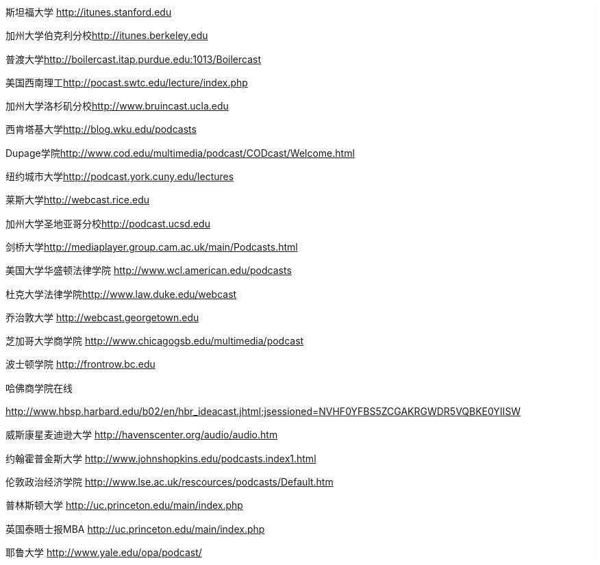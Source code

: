 斯坦福大学 <a href="http://itunes.stanford.edu/">http://itunes.stanford.edu</a>

加州大学伯克利分校<a href="http://itunes.berkeley.edu/">http://itunes.berkeley.edu</a>

普渡大学<a href="http://boilercast.itap.purdue.edu:1013/Boilercast">http://boilercast.itap.purdue.edu:1013/Boilercast</a>

美国西南理工<a href="http://pocast.swtc.edu/lecture/index.php">http://pocast.swtc.edu/lecture/index.php</a>

加州大学洛杉矶分校<a href="http://www.bruincast.ucla.edu/">http://www.bruincast.ucla.edu</a>

西肯塔基大学<a href="http://blog.wku.edu/podcasts">http://blog.wku.edu/podcasts</a>

Dupage学院<a href="http://www.cod.edu/multimedia/podcast/CODcast/Welcome.html">http://www.cod.edu/multimedia/podcast/CODcast/Welcome.html</a>

纽约城市大学<a href="http://podcast.york.cuny.edu/lectures">http://podcast.york.cuny.edu/lectures</a>

莱斯大学<a href="http://webcast.rice.edu/">http://webcast.rice.edu</a>

加州大学圣地亚哥分校<a href="http://podcast.ucsd.edu/">http://podcast.ucsd.edu</a>

剑桥大学<a href="http://mediaplayer.group.cam.ac.uk/main/Podcasts.html">http://mediaplayer.group.cam.ac.uk/main/Podcasts.html</a>

美国大学华盛顿法律学院 <a href="http://www.wcl.american.edu/podcasts">http://www.wcl.american.edu/podcasts</a>

杜克大学法律学院<a href="http://www.law.duke.edu/webcast">http://www.law.duke.edu/webcast</a>

乔治敦大学 <a href="http://webcast.georgetown.edu/">http://webcast.georgetown.edu</a>

芝加哥大学商学院 <a href="http://www.chicagogsb.edu/multimedia/podcast">http://www.chicagogsb.edu/multimedia/podcast</a>

波士顿学院 <a href="http://frontrow.bc.edu/">http://frontrow.bc.edu</a>

哈佛商学院在线

<a href="http://www.hbsp.harbard.edu/b02/en/hbr_ideacast.jhtml;jsessioned=NVHF0YFBS5ZCGAKRGWDR5VQBKE0YIISW">http://www.hbsp.harbard.edu/b02/en/hbr_ideacast.jhtml;jsessioned=NVHF0YFBS5ZCGAKRGWDR5VQBKE0YIISW</a>

威斯康星麦迪逊大学 <a href="http://havenscenter.org/audio/audio.htm">http://havenscenter.org/audio/audio.htm</a>

约翰霍普金斯大学 <a href="http://www.johnshopkins.edu/podcasts.index1.html">http://www.johnshopkins.edu/podcasts.index1.html</a>

伦敦政治经济学院 <a href="http://www.lse.ac.uk/rescources/podcasts/Default.htm">http://www.lse.ac.uk/rescources/podcasts/Default.htm</a>

普林斯顿大学 <a href="http://uc.princeton.edu/main/index.php">http://uc.princeton.edu/main/index.php</a>

英国泰晤士报MBA <a href="http://uc.princeton.edu/main/index.php">http://uc.princeton.edu/main/index.php</a>

耶鲁大学 <a href="http://www.yale.edu/opa/podcast/">http://www.yale.edu/opa/podcast/</a>
